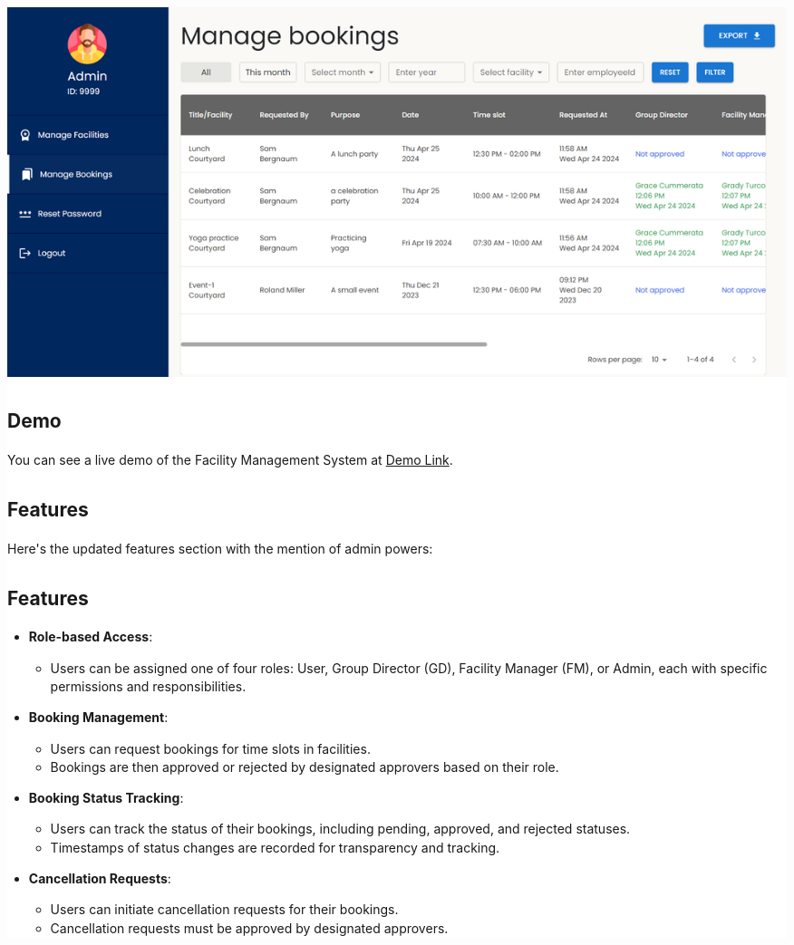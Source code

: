 ![Admin Manage Bookings Page Screenshot](readme_assets/Picture10.png)

## Demo

You can see a live demo of the Facility Management System at [Demo Link](https://facility-bookings-manager.vercel.app/).

## Features

Here's the updated features section with the mention of admin powers:

## Features

- **Role-based Access**:

  - Users can be assigned one of four roles: User, Group Director (GD), Facility Manager (FM), or Admin, each with specific permissions and responsibilities.

- **Booking Management**:

  - Users can request bookings for time slots in facilities.
  - Bookings are then approved or rejected by designated approvers based on their role.

- **Booking Status Tracking**:

  - Users can track the status of their bookings, including pending, approved, and rejected statuses.
  - Timestamps of status changes are recorded for transparency and tracking.

- **Cancellation Requests**:

  - Users can initiate cancellation requests for their bookings.
  - Cancellation requests must be approved by designated approvers.
